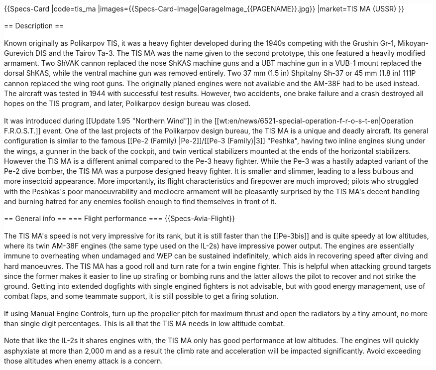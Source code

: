 {{Specs-Card
|code=tis_ma
|images={{Specs-Card-Image|GarageImage_{{PAGENAME}}.jpg}}
|market=TIS MA (USSR)
}}

== Description ==

Known originally as Polikarpov TIS, it was a heavy fighter developed during the 1940s competing with the Grushin Gr-1, Mikoyan-Gurevich DIS and the Tairov Ta-3. The TIS MA was the name given to the second prototype, this one featured a heavily modified armament. Two ShVAK cannon replaced the nose ShKAS machine guns and a UBT machine gun in a VUB-1 mount replaced the dorsal ShKAS, while the ventral machine gun was removed entirely. Two 37 mm (1.5 in) Shpitalny Sh-37 or 45 mm (1.8 in) 111P cannon replaced the wing root guns. The originally planed engines were not available and the AM-38F had to be used instead. The aircraft was tested in 1944 with successful test results. However, two accidents, one brake failure and a crash destroyed all hopes on the TIS program, and later, Polikarpov design bureau was closed.

It was introduced during [[Update 1.95 "Northern Wind"]] in the [[wt:en/news/6521-special-operation-f-r-o-s-t-en|Operation F.R.O.S.T.]] event. One of the last projects of the Polikarpov design bureau, the TIS MA is a unique and deadly aircraft. Its general configuration is similar to the famous [[Pe-2 (Family) |Pe-2]]/[[Pe-3 (Family)|3]] "Peshka", having two inline engines slung under the wings, a gunner in the back of the cockpit, and twin vertical stabilizers mounted at the ends of the horizontal stabilizers. However the TIS MA is a different animal compared to the Pe-3 heavy fighter. While the Pe-3 was a hastily adapted variant of the Pe-2 dive bomber, the TIS MA was a purpose designed heavy fighter. It is smaller and slimmer, leading to a less bulbous and more insectoid appearance. More importantly, its flight characteristics and firepower are much improved; pilots who struggled with the Peshkas's poor manoeuvrability and mediocre armament will be pleasantly surprised by the TIS MA's decent handling and burning hatred for any enemies foolish enough to find themselves in front of it.

== General info ==
=== Flight performance ===
{{Specs-Avia-Flight}}


The TIS MA's speed is not very impressive for its rank, but it is still faster than the [[Pe-3bis]] and is quite speedy at low altitudes, where its twin AM-38F engines (the same type used on the IL-2s) have impressive power output. The engines are essentially immune to overheating when undamaged and WEP can be sustained indefinitely, which aids in recovering speed after diving and hard manoeuvres. The TIS MA has a good roll and turn rate for a twin engine fighter. This is helpful when attacking ground targets since the former makes it easier to line up strafing or bombing runs and the latter allows the pilot to recover and not strike the ground. Getting into extended dogfights with single engined fighters is not advisable, but with good energy management, use of combat flaps, and some teammate support, it is still possible to get a firing solution.

If using Manual Engine Controls, turn up the propeller pitch for maximum thrust and open the radiators by a tiny amount, no more than single digit percentages. This is all that the TIS MA needs in low altitude combat.

Note that like the IL-2s it shares engines with, the TIS MA only has good performance at low altitudes. The engines will quickly asphyxiate at more than 2,000 m and as a result the climb rate and acceleration will be impacted significantly. Avoid exceeding those altitudes when enemy attack is a concern.
